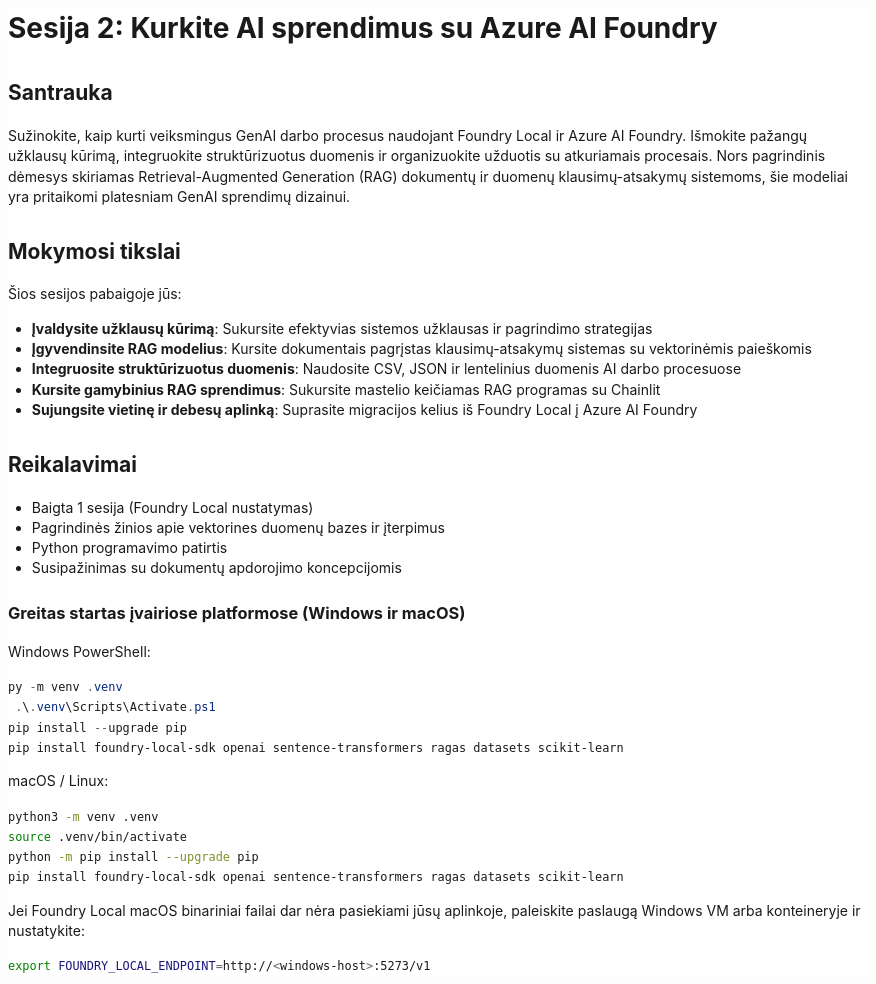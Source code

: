 
# Sesija 2: Kurkite AI sprendimus su Azure AI Foundry

## Santrauka

Sužinokite, kaip kurti veiksmingus GenAI darbo procesus naudojant Foundry Local ir Azure AI Foundry. Išmokite pažangų užklausų kūrimą, integruokite struktūrizuotus duomenis ir organizuokite užduotis su atkuriamais procesais. Nors pagrindinis dėmesys skiriamas Retrieval-Augmented Generation (RAG) dokumentų ir duomenų klausimų-atsakymų sistemoms, šie modeliai yra pritaikomi platesniam GenAI sprendimų dizainui.

## Mokymosi tikslai

Šios sesijos pabaigoje jūs:

- **Įvaldysite užklausų kūrimą**: Sukursite efektyvias sistemos užklausas ir pagrindimo strategijas
- **Įgyvendinsite RAG modelius**: Kursite dokumentais pagrįstas klausimų-atsakymų sistemas su vektorinėmis paieškomis
- **Integruosite struktūrizuotus duomenis**: Naudosite CSV, JSON ir lentelinius duomenis AI darbo procesuose
- **Kursite gamybinius RAG sprendimus**: Sukursite mastelio keičiamas RAG programas su Chainlit
- **Sujungsite vietinę ir debesų aplinką**: Suprasite migracijos kelius iš Foundry Local į Azure AI Foundry

## Reikalavimai

- Baigta 1 sesija (Foundry Local nustatymas)
- Pagrindinės žinios apie vektorines duomenų bazes ir įterpimus
- Python programavimo patirtis
- Susipažinimas su dokumentų apdorojimo koncepcijomis

### Greitas startas įvairiose platformose (Windows ir macOS)

Windows PowerShell:
```powershell
py -m venv .venv
 .\.venv\Scripts\Activate.ps1
pip install --upgrade pip
pip install foundry-local-sdk openai sentence-transformers ragas datasets scikit-learn
```

macOS / Linux:
```bash
python3 -m venv .venv
source .venv/bin/activate
python -m pip install --upgrade pip
pip install foundry-local-sdk openai sentence-transformers ragas datasets scikit-learn
```

Jei Foundry Local macOS binariniai failai dar nėra pasiekiami jūsų aplinkoje, paleiskite paslaugą Windows VM arba konteineryje ir nustatykite:
```bash
export FOUNDRY_LOCAL_ENDPOINT=http://<windows-host>:5273/v1
```

